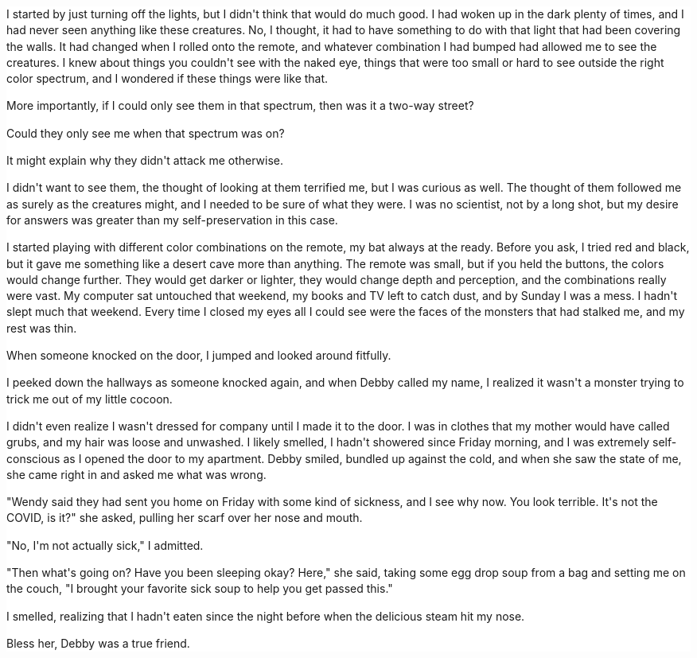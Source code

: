 I started by just turning off the lights, but I didn't think that would do much good. I had woken up in the dark plenty of times, and I had never seen anything like these creatures. No, I thought, it had to have something to do with that light that had been covering the walls. It had changed when I rolled onto the remote, and whatever combination I had bumped had allowed me to see the creatures. I knew about things you couldn't see with the naked eye, things that were too small or hard to see outside the right color spectrum, and I wondered if these things were like that.


More importantly, if I could only see them in that spectrum, then was it a two-way street?


Could they only see me when that spectrum was on?


It might explain why they didn't attack me otherwise.


I didn't want to see them, the thought of looking at them terrified me, but I was curious as well. The thought of them followed me as surely as the creatures might, and I needed to be sure of what they were. I was no scientist, not by a long shot, but my desire for answers was greater than my self-preservation in this case. 


I started playing with different color combinations on the remote, my bat always at the ready. Before you ask, I tried red and black, but it gave me something like a desert cave more than anything. The remote was small, but if you held the buttons, the colors would change further. They would get darker or lighter, they would change depth and perception, and the combinations really were vast. My computer sat untouched that weekend, my books and TV left to catch dust, and by Sunday I was a mess. I hadn't slept much that weekend. Every time I closed my eyes all I could see were the faces of the monsters that had stalked me, and my rest was thin.  


When someone knocked on the door, I jumped and looked around fitfully.


I peeked down the hallways as someone knocked again, and when Debby called my name, I realized it wasn't a monster trying to trick me out of my little cocoon.


I didn't even realize I wasn't dressed for company until I made it to the door. I was in clothes that my mother would have called grubs, and my hair was loose and unwashed. I likely smelled, I hadn't showered since Friday morning, and I was extremely self-conscious as I opened the door to my apartment. Debby smiled, bundled up against the cold, and when she saw the state of me, she came right in and asked me what was wrong.


"Wendy said they had sent you home on Friday with some kind of sickness, and I see why now. You look terrible. It's not the COVID, is it?" she asked, pulling her scarf over her nose and mouth.


"No, I'm not actually sick," I admitted.


"Then what's going on? Have you been sleeping okay? Here," she said, taking some egg drop soup from a bag and setting me on the couch, "I brought your favorite sick soup to help you get passed this."


I smelled, realizing that I hadn't eaten since the night before when the delicious steam hit my nose.


Bless her, Debby was a true friend.
